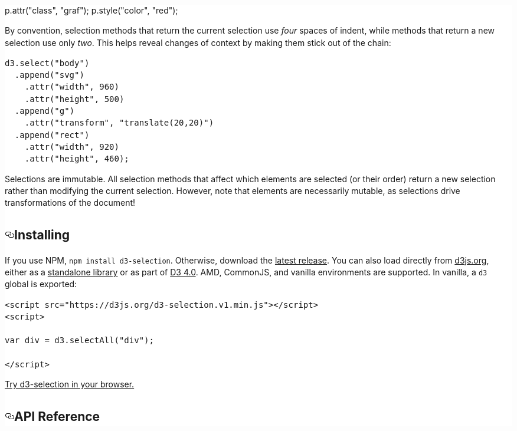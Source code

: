 <span class="pl-smi">p</span>.<span class="pl-en">attr</span>(<span class="pl-s"><span class="pl-pds">"</span>class<span class="pl-pds">"</span></span>, <span class="pl-s"><span class="pl-pds">"</span>graf<span class="pl-pds">"</span></span>);
<span class="pl-smi">p</span>.<span class="pl-c1">style</span>(<span class="pl-s"><span class="pl-pds">"</span>color<span class="pl-pds">"</span></span>, <span class="pl-s"><span class="pl-pds">"</span>red<span class="pl-pds">"</span></span>);</pre></div>
<p>By convention, selection methods that return the current selection use <em>four</em> spaces of indent, while methods that return a new selection use only <em>two</em>. This helps reveal changes of context by making them stick out of the chain:</p>
<div class="highlight highlight-source-js"><pre><span class="pl-smi">d3</span>.<span class="pl-c1">select</span>(<span class="pl-s"><span class="pl-pds">"</span>body<span class="pl-pds">"</span></span>)
  .<span class="pl-c1">append</span>(<span class="pl-s"><span class="pl-pds">"</span>svg<span class="pl-pds">"</span></span>)
    .<span class="pl-en">attr</span>(<span class="pl-s"><span class="pl-pds">"</span>width<span class="pl-pds">"</span></span>, <span class="pl-c1">960</span>)
    .<span class="pl-en">attr</span>(<span class="pl-s"><span class="pl-pds">"</span>height<span class="pl-pds">"</span></span>, <span class="pl-c1">500</span>)
  .<span class="pl-c1">append</span>(<span class="pl-s"><span class="pl-pds">"</span>g<span class="pl-pds">"</span></span>)
    .<span class="pl-en">attr</span>(<span class="pl-s"><span class="pl-pds">"</span>transform<span class="pl-pds">"</span></span>, <span class="pl-s"><span class="pl-pds">"</span>translate(20,20)<span class="pl-pds">"</span></span>)
  .<span class="pl-c1">append</span>(<span class="pl-s"><span class="pl-pds">"</span>rect<span class="pl-pds">"</span></span>)
    .<span class="pl-en">attr</span>(<span class="pl-s"><span class="pl-pds">"</span>width<span class="pl-pds">"</span></span>, <span class="pl-c1">920</span>)
    .<span class="pl-en">attr</span>(<span class="pl-s"><span class="pl-pds">"</span>height<span class="pl-pds">"</span></span>, <span class="pl-c1">460</span>);</pre></div>
<p>Selections are immutable. All selection methods that affect which elements are selected (or their order) return a new selection rather than modifying the current selection. However, note that elements are necessarily mutable, as selections drive transformations of the document!</p>
<h2><a href="#installing" aria-hidden="true" class="anchor" id="user-content-installing"><svg aria-hidden="true" class="octicon octicon-link" height="16" version="1.1" viewBox="0 0 16 16" width="16"><path fill-rule="evenodd" d="M4 9h1v1H4c-1.5 0-3-1.69-3-3.5S2.55 3 4 3h4c1.45 0 3 1.69 3 3.5 0 1.41-.91 2.72-2 3.25V8.59c.58-.45 1-1.27 1-2.09C10 5.22 8.98 4 8 4H4c-.98 0-2 1.22-2 2.5S3 9 4 9zm9-3h-1v1h1c1 0 2 1.22 2 2.5S13.98 12 13 12H9c-.98 0-2-1.22-2-2.5 0-.83.42-1.64 1-2.09V6.25c-1.09.53-2 1.84-2 3.25C6 11.31 7.55 13 9 13h4c1.45 0 3-1.69 3-3.5S14.5 6 13 6z"></path></svg></a>Installing</h2>
<p>If you use NPM, <code>npm install d3-selection</code>. Otherwise, download the <a href="https://github.com/d3/d3-selection/releases/latest">latest release</a>. You can also load directly from <a href="https://d3js.org" rel="nofollow">d3js.org</a>, either as a <a href="https://d3js.org/d3-selection.v1.min.js" rel="nofollow">standalone library</a> or as part of <a href="https://github.com/d3/d3">D3 4.0</a>. AMD, CommonJS, and vanilla environments are supported. In vanilla, a <code>d3</code> global is exported:</p>
<div class="highlight highlight-text-html-basic"><pre>&lt;<span class="pl-ent">script</span> <span class="pl-e">src</span>=<span class="pl-s"><span class="pl-pds">"</span>https://d3js.org/d3-selection.v1.min.js<span class="pl-pds">"</span></span>&gt;&lt;/<span class="pl-ent">script</span>&gt;
&lt;<span class="pl-ent">script</span>&gt;<span class="pl-s1"></span>
<span class="pl-s1"></span>
<span class="pl-s1"><span class="pl-k">var</span> div <span class="pl-k">=</span> <span class="pl-smi">d3</span>.<span class="pl-en">selectAll</span>(<span class="pl-s"><span class="pl-pds">"</span>div<span class="pl-pds">"</span></span>);</span>
<span class="pl-s1"></span>
<span class="pl-s1"></span><span class="pl-s1">&lt;</span>/<span class="pl-ent">script</span>&gt;</pre></div>
<p><a href="https://tonicdev.com/npm/d3-selection" rel="nofollow">Try d3-selection in your browser.</a></p>
<h2><a href="#api-reference" aria-hidden="true" class="anchor" id="user-content-api-reference"><svg aria-hidden="true" class="octicon octicon-link" height="16" version="1.1" viewBox="0 0 16 16" width="16"><path fill-rule="evenodd" d="M4 9h1v1H4c-1.5 0-3-1.69-3-3.5S2.55 3 4 3h4c1.45 0 3 1.69 3 3.5 0 1.41-.91 2.72-2 3.25V8.59c.58-.45 1-1.27 1-2.09C10 5.22 8.98 4 8 4H4c-.98 0-2 1.22-2 2.5S3 9 4 9zm9-3h-1v1h1c1 0 2 1.22 2 2.5S13.98 12 13 12H9c-.98 0-2-1.22-2-2.5 0-.83.42-1.64 1-2.09V6.25c-1.09.53-2 1.84-2 3.25C6 11.31 7.55 13 9 13h4c1.45 0 3-1.69 3-3.5S14.5 6 13 6z"></path></svg></a>API Reference</h2>
